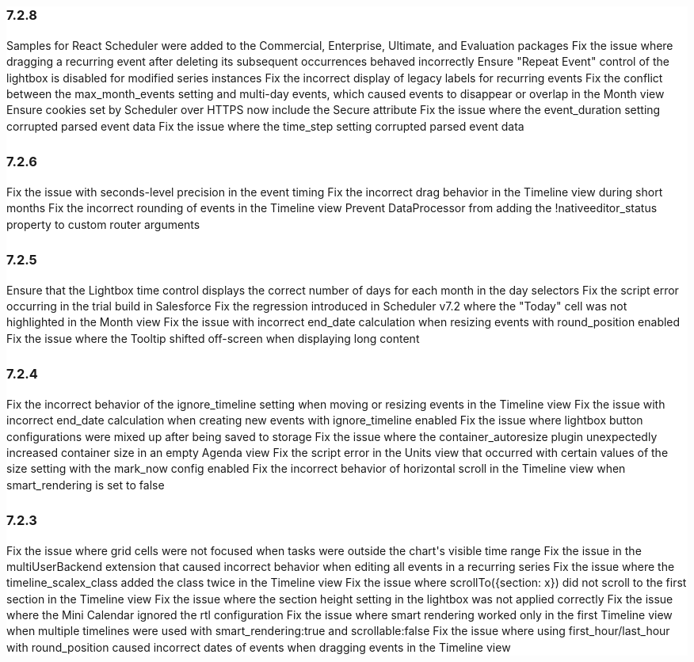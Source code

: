 ### 7.2.8

Samples for React Scheduler were added to the Commercial, Enterprise, Ultimate, and Evaluation packages
Fix the issue where dragging a recurring event after deleting its subsequent occurrences behaved incorrectly
Ensure "Repeat Event" control of the lightbox is disabled for modified series instances
Fix the incorrect display of legacy labels for recurring events
Fix the conflict between the max_month_events setting and multi-day events, which caused events to disappear or overlap in the Month view
Ensure cookies set by Scheduler over HTTPS now include the Secure attribute
Fix the issue where the event_duration setting corrupted parsed event data
Fix the issue where the time_step setting corrupted parsed event data

### 7.2.6

Fix the issue with seconds-level precision in the event timing
Fix the incorrect drag behavior in the Timeline view during short months
Fix the incorrect rounding of events in the Timeline view
Prevent DataProcessor from adding the !nativeeditor_status property to custom router arguments

### 7.2.5

Ensure that the Lightbox time control displays the correct number of days for each month in the day selectors
Fix the script error occurring in the trial build in Salesforce
Fix the regression introduced in Scheduler v7.2 where the "Today" cell was not highlighted in the Month view
Fix the issue with incorrect end_date calculation when resizing events with round_position enabled
Fix the issue where the Tooltip shifted off-screen when displaying long content

### 7.2.4

Fix the incorrect behavior of the ignore_timeline setting when moving or resizing events in the Timeline view
Fix the issue with incorrect end_date calculation when creating new events with ignore_timeline enabled
Fix the issue where lightbox button configurations were mixed up after being saved to storage
Fix the issue where the container_autoresize plugin unexpectedly increased container size in an empty Agenda view
Fix the script error in the Units view that occurred with certain values of the size setting with the mark_now config enabled
Fix the incorrect behavior of horizontal scroll in the Timeline view when smart_rendering is set to false

### 7.2.3

Fix the issue where grid cells were not focused when tasks were outside the chart's visible time range
Fix the issue in the multiUserBackend extension that caused incorrect behavior when editing all events in a recurring series
Fix the issue where the timeline_scalex_class added the class twice in the Timeline view
Fix the issue where scrollTo({section: x}) did not scroll to the first section in the Timeline view
Fix the issue where the section height setting in the lightbox was not applied correctly
Fix the issue where the Mini Calendar ignored the rtl configuration
Fix the issue where smart rendering worked only in the first Timeline view when multiple timelines were used with smart_rendering:true and scrollable:false
Fix the issue where using first_hour/last_hour with round_position caused incorrect dates of events when dragging events in the Timeline view
